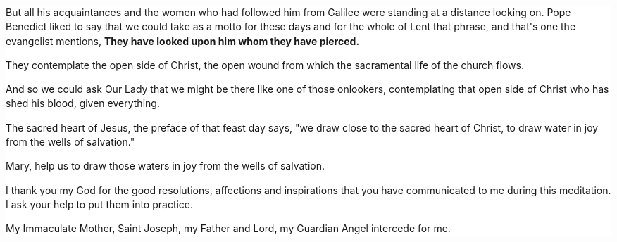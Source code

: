 But all his acquaintances and the women who had followed him from Galilee were standing at a distance looking on. Pope Benedict liked to say that we could take as a motto for these days and for the whole of Lent that phrase, and that\'s one the evangelist mentions, **They have looked upon him whom they have pierced.**

They contemplate the open side of Christ, the open wound from which the sacramental life of the church flows.

And so we could ask Our Lady that we might be there like one of those onlookers, contemplating that open side of Christ who has shed his blood, given everything.

The sacred heart of Jesus, the preface of that feast day says, "we draw close to the sacred heart of Christ, to draw water in joy from the wells of salvation."

Mary, help us to draw those waters in joy from the wells of salvation.

I thank you my God for the good resolutions, affections and inspirations that you have communicated to me during this meditation. I ask your help to put them into practice.

My Immaculate Mother, Saint Joseph, my Father and Lord, my Guardian Angel intercede for me.
